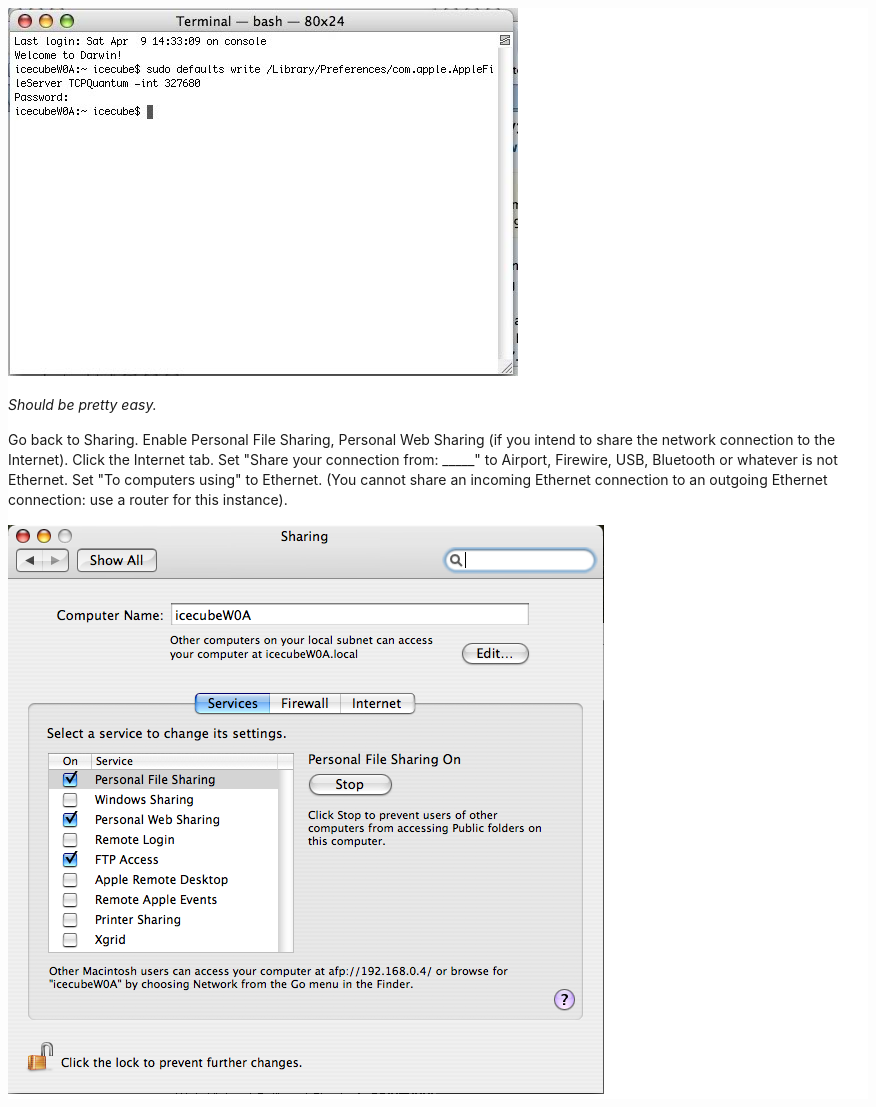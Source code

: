 ![12](/mac/se30-network/12.jpg)

*Should be pretty easy.*

Go back to Sharing. Enable Personal File Sharing, Personal Web Sharing (if you intend to share the network connection to the Internet). Click the Internet tab. Set "Share your connection from: _____" to Airport, Firewire, USB, Bluetooth or whatever is not Ethernet. Set "To computers using" to Ethernet. (You cannot share an incoming Ethernet connection to an outgoing Ethernet connection: use a router for this instance). 

![13](/mac/se30-network/13.png)
